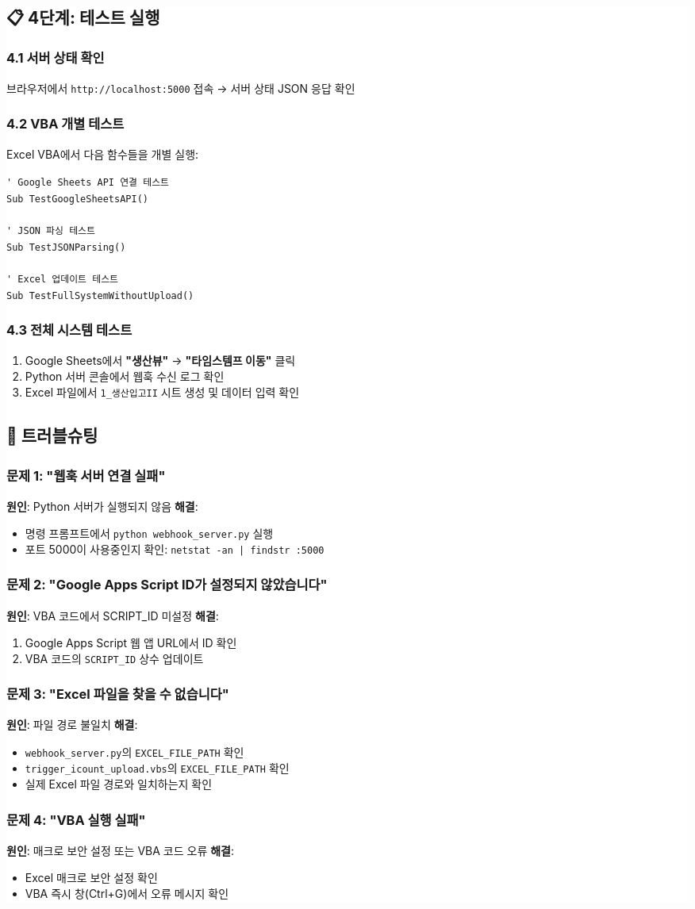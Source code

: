 ## 📋 4단계: 테스트 실행

### 4.1 서버 상태 확인
브라우저에서 `http://localhost:5000` 접속
→ 서버 상태 JSON 응답 확인

### 4.2 VBA 개별 테스트
Excel VBA에서 다음 함수들을 개별 실행:
```vba
' Google Sheets API 연결 테스트
Sub TestGoogleSheetsAPI()

' JSON 파싱 테스트  
Sub TestJSONParsing()

' Excel 업데이트 테스트
Sub TestFullSystemWithoutUpload()
```

### 4.3 전체 시스템 테스트
1. Google Sheets에서 **"생산뷰"** → **"타임스템프 이동"** 클릭
2. Python 서버 콘솔에서 웹훅 수신 로그 확인
3. Excel 파일에서 `1_생산입고II` 시트 생성 및 데이터 입력 확인

## 🔧 트러블슈팅

### 문제 1: "웹훅 서버 연결 실패"
**원인**: Python 서버가 실행되지 않음
**해결**: 
- 명령 프롬프트에서 `python webhook_server.py` 실행
- 포트 5000이 사용중인지 확인: `netstat -an | findstr :5000`

### 문제 2: "Google Apps Script ID가 설정되지 않았습니다"
**원인**: VBA 코드에서 SCRIPT_ID 미설정
**해결**:
1. Google Apps Script 웹 앱 URL에서 ID 확인
2. VBA 코드의 `SCRIPT_ID` 상수 업데이트

### 문제 3: "Excel 파일을 찾을 수 없습니다"
**원인**: 파일 경로 불일치
**해결**:
- `webhook_server.py`의 `EXCEL_FILE_PATH` 확인
- `trigger_icount_upload.vbs`의 `EXCEL_FILE_PATH` 확인
- 실제 Excel 파일 경로와 일치하는지 확인

### 문제 4: "VBA 실행 실패"
**원인**: 매크로 보안 설정 또는 VBA 코드 오류
**해결**:
- Excel 매크로 보안 설정 확인
- VBA 즉시 창(Ctrl+G)에서 오류 메시지 확인
